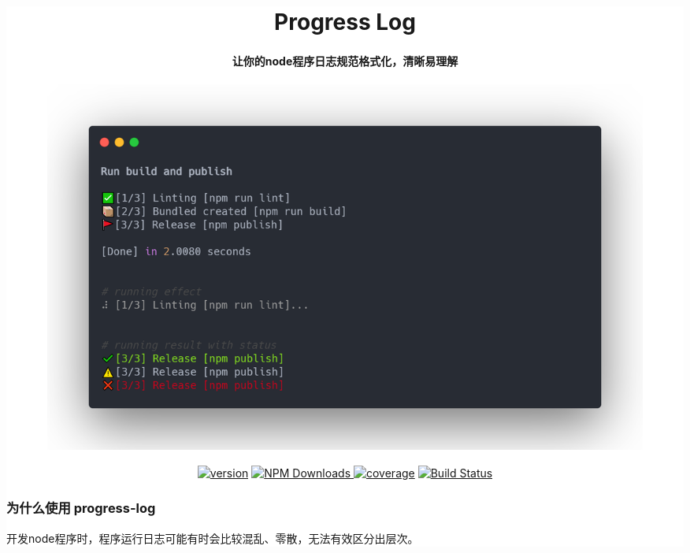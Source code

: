 <h1 align="center">Progress Log</h1>

<h4 align="center">让你的node程序日志规范格式化，清晰易理解</h4>

<div align="center">
  <img alt="Header" src="../img/effect.png" width="88%">
</div>

<p align="center">
  <a target="_blank" rel="noopener noreferrer" href="https://camo.githubusercontent.com/8733716e2fd7444a0f383a9e5f43779a016bae35ddde4e1cc32a4f90bd9bb775/68747470733a2f2f696d672e736869656c64732e696f2f62616467652f76657273696f6e2d312e322e332d626c7565"><img src="https://camo.githubusercontent.com/8733716e2fd7444a0f383a9e5f43779a016bae35ddde4e1cc32a4f90bd9bb775/68747470733a2f2f696d672e736869656c64732e696f2f62616467652f76657273696f6e2d312e322e332d626c7565" alt="version" data-canonical-src="https://img.shields.io/badge/version-0.0.1-blue" style="max-width:100%;"></a>
  <a href="https://www.npmjs.com/package/progress-logs">
    <img alt="NPM Downloads" src="https://img.shields.io/npm/dt/progress-log.svg">
  </a>
  <a target="_blank" rel="noopener noreferrer" href="https://camo.githubusercontent.com/a91b4f5528c26920b6b8fa617267a7193a5bddd70a4d013dcf616c91af39fc22/68747470733a2f2f696d672e736869656c64732e696f2f62616467652f636f7665726167652d38302532352d79656c6c6f77677265656e"><img src="https://camo.githubusercontent.com/a91b4f5528c26920b6b8fa617267a7193a5bddd70a4d013dcf616c91af39fc22/68747470733a2f2f696d672e736869656c64732e696f2f62616467652f636f7665726167652d38302532352d79656c6c6f77677265656e" alt="coverage" data-canonical-src="https://img.shields.io/badge/coverage-80%25-yellowgreen" style="max-width:100%;"></a>
  <a href="https://travis-ci.com/klaussinani/progress-logs">
    <img alt="Build Status" src="https://travis-ci.com/kythuen/progress-log.svg?branch=master">
  </a>
</p>


### 为什么使用 progress-log

开发node程序时，程序运行日志可能有时会比较混乱、零散，无法有效区分出层次。
